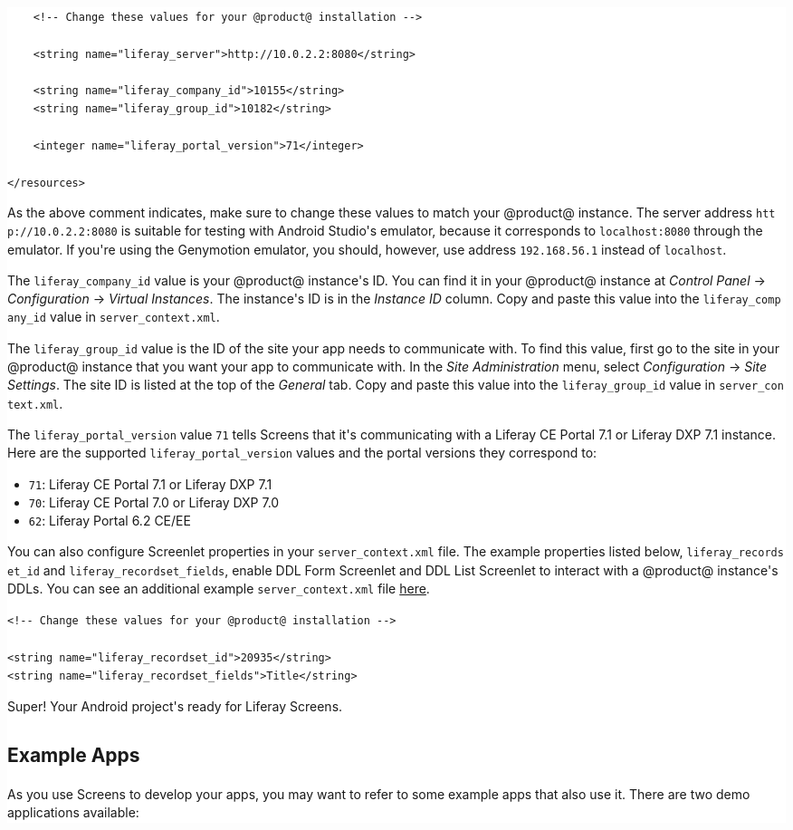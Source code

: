         <!-- Change these values for your @product@ installation -->

        <string name="liferay_server">http://10.0.2.2:8080</string>

        <string name="liferay_company_id">10155</string>
        <string name="liferay_group_id">10182</string>
        
        <integer name="liferay_portal_version">71</integer>

    </resources>
 
As the above comment indicates, make sure to change these values to match
your @product@ instance. The server address `http://10.0.2.2:8080` is suitable 
for testing with Android Studio's emulator, because it corresponds to 
`localhost:8080` through the emulator. If you're using the Genymotion emulator,
you should, however, use address `192.168.56.1` instead of `localhost`. 

The `liferay_company_id` value is your @product@ instance's ID. You can find it 
in your @product@ instance at *Control Panel* &rarr; *Configuration* &rarr; 
*Virtual Instances*. The instance's ID is in the *Instance ID* column. Copy and 
paste this value into the `liferay_company_id` value in `server_context.xml`. 

The `liferay_group_id` value is the ID of the site your app needs to communicate 
with. To find this value, first go to the site in your @product@ instance that 
you want your app to communicate with. In the *Site Administration* menu, select 
*Configuration* &rarr; *Site Settings*. The site ID is listed at the top of the 
*General* tab. Copy and paste this value into the `liferay_group_id` value in 
`server_context.xml`. 

The `liferay_portal_version` value `71` tells Screens that it's communicating 
with a Liferay CE Portal 7.1 or Liferay DXP 7.1 instance. Here are the supported 
`liferay_portal_version` values and the portal versions they correspond to: 

-   `71`: Liferay CE Portal 7.1 or Liferay DXP 7.1
-   `70`: Liferay CE Portal 7.0 or Liferay DXP 7.0
-   `62`: Liferay Portal 6.2 CE/EE

You can also configure Screenlet properties in your `server_context.xml` file. 
The example properties listed below, `liferay_recordset_id` and
`liferay_recordset_fields`, enable DDL Form Screenlet and DDL List Screenlet to
interact with a @product@ instance's DDLs. You can see an additional example
`server_context.xml` file
[here](https://github.com/liferay/liferay-screens/blob/master/android/samples/bankofwesteros/src/main/res/values/server_context.xml).

    <!-- Change these values for your @product@ installation -->
    
    <string name="liferay_recordset_id">20935</string>
    <string name="liferay_recordset_fields">Title</string>

Super! Your Android project's ready for Liferay Screens.

## Example Apps

As you use Screens to develop your apps, you may want to refer to some example 
apps that also use it. There are two demo applications available:
